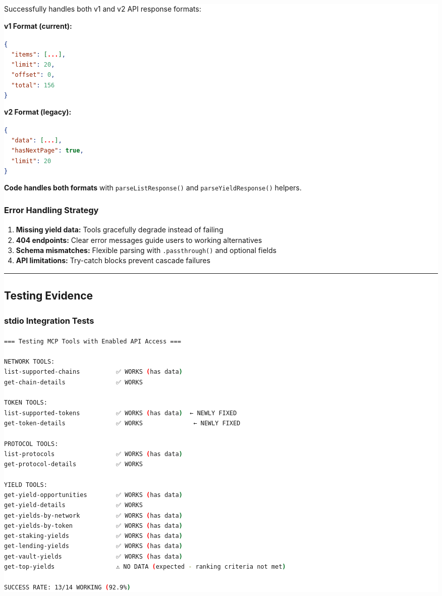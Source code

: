 Successfully handles both v1 and v2 API response formats:

**v1 Format (current):**
```json
{
  "items": [...],
  "limit": 20,
  "offset": 0,
  "total": 156
}
```

**v2 Format (legacy):**
```json
{
  "data": [...],
  "hasNextPage": true,
  "limit": 20
}
```

**Code handles both formats** with `parseListResponse()` and `parseYieldResponse()` helpers.

### Error Handling Strategy

1. **Missing yield data:** Tools gracefully degrade instead of failing
2. **404 endpoints:** Clear error messages guide users to working alternatives
3. **Schema mismatches:** Flexible parsing with `.passthrough()` and optional fields
4. **API limitations:** Try-catch blocks prevent cascade failures

---

## Testing Evidence

### stdio Integration Tests
```bash
=== Testing MCP Tools with Enabled API Access ===

NETWORK TOOLS:
list-supported-chains          ✅ WORKS (has data)
get-chain-details              ✅ WORKS

TOKEN TOOLS:
list-supported-tokens          ✅ WORKS (has data)  ← NEWLY FIXED
get-token-details              ✅ WORKS              ← NEWLY FIXED

PROTOCOL TOOLS:
list-protocols                 ✅ WORKS (has data)
get-protocol-details           ✅ WORKS

YIELD TOOLS:
get-yield-opportunities        ✅ WORKS (has data)
get-yield-details              ✅ WORKS
get-yields-by-network          ✅ WORKS (has data)
get-yields-by-token            ✅ WORKS (has data)
get-staking-yields             ✅ WORKS (has data)
get-lending-yields             ✅ WORKS (has data)
get-vault-yields               ✅ WORKS (has data)
get-top-yields                 ⚠️ NO DATA (expected - ranking criteria not met)

SUCCESS RATE: 13/14 WORKING (92.9%)
```
